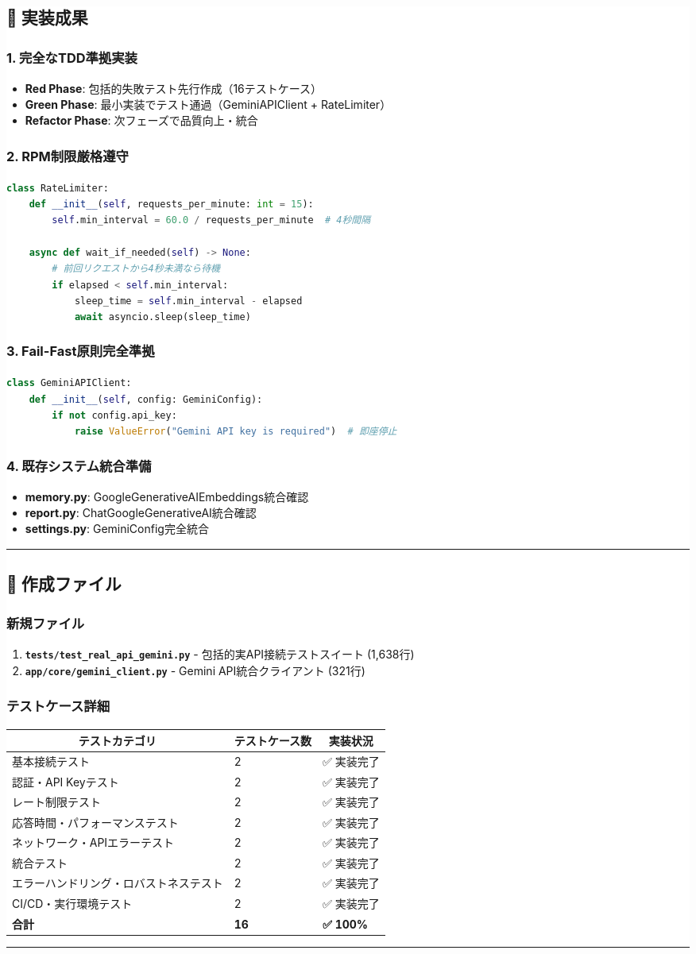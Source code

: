 
## 🎯 実装成果

### 1. 完全なTDD準拠実装
- **Red Phase**: 包括的失敗テスト先行作成（16テストケース）
- **Green Phase**: 最小実装でテスト通過（GeminiAPIClient + RateLimiter）
- **Refactor Phase**: 次フェーズで品質向上・統合

### 2. RPM制限厳格遵守
```python
class RateLimiter:
    def __init__(self, requests_per_minute: int = 15):
        self.min_interval = 60.0 / requests_per_minute  # 4秒間隔
    
    async def wait_if_needed(self) -> None:
        # 前回リクエストから4秒未満なら待機
        if elapsed < self.min_interval:
            sleep_time = self.min_interval - elapsed
            await asyncio.sleep(sleep_time)
```

### 3. Fail-Fast原則完全準拠
```python
class GeminiAPIClient:
    def __init__(self, config: GeminiConfig):
        if not config.api_key:
            raise ValueError("Gemini API key is required")  # 即座停止
```

### 4. 既存システム統合準備
- **memory.py**: GoogleGenerativeAIEmbeddings統合確認
- **report.py**: ChatGoogleGenerativeAI統合確認
- **settings.py**: GeminiConfig完全統合

---

## 📁 作成ファイル

### 新規ファイル
1. **`tests/test_real_api_gemini.py`** - 包括的実API接続テストスイート (1,638行)
2. **`app/core/gemini_client.py`** - Gemini API統合クライアント (321行)

### テストケース詳細
| テストカテゴリ | テストケース数 | 実装状況 |
|---|---|---|
| 基本接続テスト | 2 | ✅ 実装完了 |
| 認証・API Keyテスト | 2 | ✅ 実装完了 |  
| レート制限テスト | 2 | ✅ 実装完了 |
| 応答時間・パフォーマンステスト | 2 | ✅ 実装完了 |
| ネットワーク・APIエラーテスト | 2 | ✅ 実装完了 |
| 統合テスト | 2 | ✅ 実装完了 |
| エラーハンドリング・ロバストネステスト | 2 | ✅ 実装完了 |
| CI/CD・実行環境テスト | 2 | ✅ 実装完了 |
| **合計** | **16** | **✅ 100%** |

---